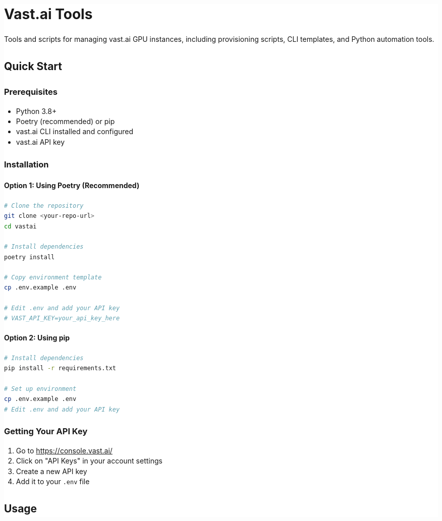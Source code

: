 # Vast.ai Tools

Tools and scripts for managing vast.ai GPU instances, including provisioning scripts, CLI templates, and Python automation tools.

## Quick Start

### Prerequisites
- Python 3.8+
- Poetry (recommended) or pip
- vast.ai CLI installed and configured
- vast.ai API key

### Installation

#### Option 1: Using Poetry (Recommended)
```bash
# Clone the repository
git clone <your-repo-url>
cd vastai

# Install dependencies
poetry install

# Copy environment template
cp .env.example .env

# Edit .env and add your API key
# VAST_API_KEY=your_api_key_here
```

#### Option 2: Using pip
```bash
# Install dependencies
pip install -r requirements.txt

# Set up environment
cp .env.example .env
# Edit .env and add your API key
```

### Getting Your API Key
1. Go to https://console.vast.ai/
2. Click on "API Keys" in your account settings
3. Create a new API key
4. Add it to your `.env` file

## Usage
